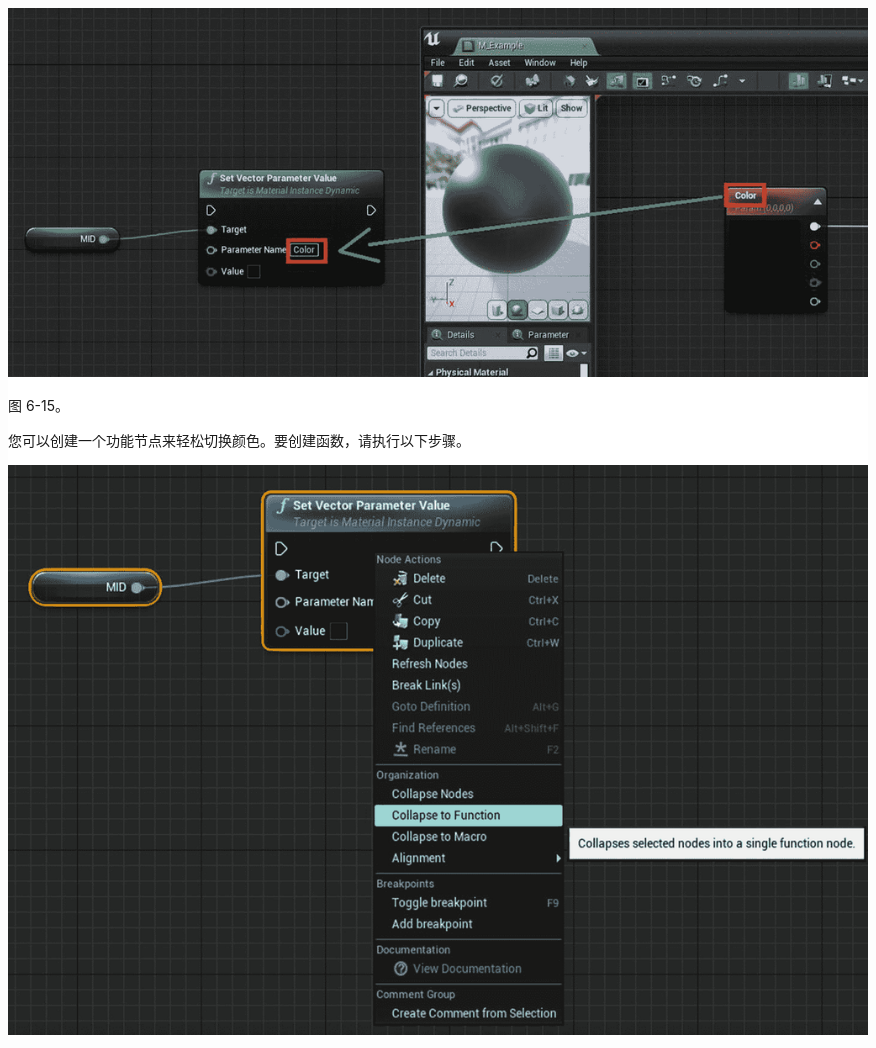 ![img/496849_1_En_6_Fig16_HTML.jpg](img/496849_1_En_6_Fig16_HTML.jpg)

图 6-15。

您可以创建一个功能节点来轻松切换颜色。要创建函数，请执行以下步骤。

![img/496849_1_En_6_Fig17_HTML.jpg](img/496849_1_En_6_Fig17_HTML.jpg)
